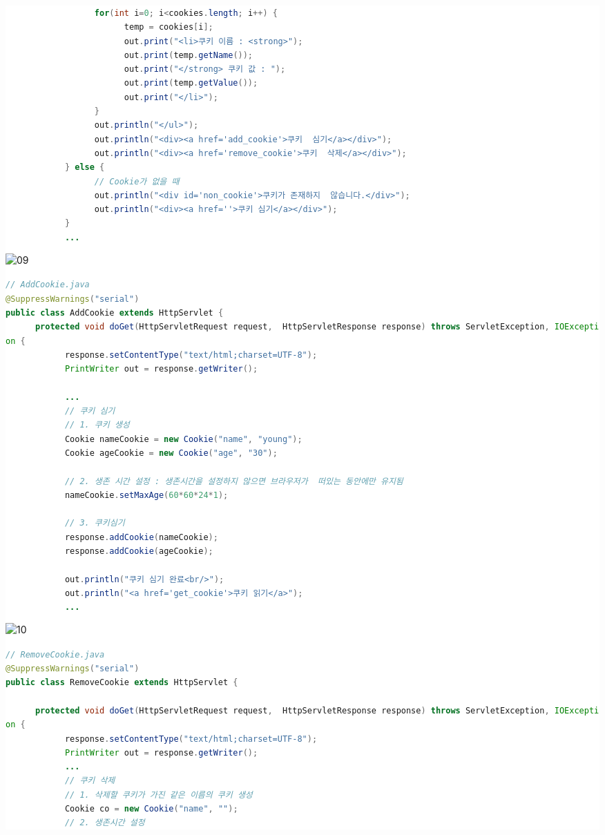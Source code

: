 ```java
                  for(int i=0; i<cookies.length; i++) {
                        temp = cookies[i];
                        out.print("<li>쿠키 이름 : <strong>");
                        out.print(temp.getName());
                        out.print("</strong> 쿠키 값 : ");
                        out.print(temp.getValue());
                        out.print("</li>");
                  }
                  out.println("</ul>");
                  out.println("<div><a href='add_cookie'>쿠키  심기</a></div>");
                  out.println("<div><a href='remove_cookie'>쿠키  삭제</a></div>");
            } else {
                  // Cookie가 없을 때
                  out.println("<div id='non_cookie'>쿠키가 존재하지  않습니다.</div>");
                  out.println("<div><a href=''>쿠키 심기</a></div>");
            }
            ...
```

![09](https://github.com/younggeun0/younggeun0.github.io/blob/master/_posts/img/javaEe/05/09.png?raw=true)

```java
// AddCookie.java
@SuppressWarnings("serial")
public class AddCookie extends HttpServlet {
      protected void doGet(HttpServletRequest request,  HttpServletResponse response) throws ServletException, IOException {
            response.setContentType("text/html;charset=UTF-8");
            PrintWriter out = response.getWriter();
            
            ...
            // 쿠키 심기
            // 1. 쿠키 생성
            Cookie nameCookie = new Cookie("name", "young");
            Cookie ageCookie = new Cookie("age", "30");
            
            // 2. 생존 시간 설정 : 생존시간을 설정하지 않으면 브라우저가  떠있는 동안에만 유지됨
            nameCookie.setMaxAge(60*60*24*1);
            
            // 3. 쿠키심기
            response.addCookie(nameCookie);
            response.addCookie(ageCookie);
            
            out.println("쿠키 심기 완료<br/>");
            out.println("<a href='get_cookie'>쿠키 읽기</a>");
            ...
```

![10](https://github.com/younggeun0/younggeun0.github.io/blob/master/_posts/img/javaEe/05/10.png?raw=true)


```java
// RemoveCookie.java
@SuppressWarnings("serial")
public class RemoveCookie extends HttpServlet {
       
      protected void doGet(HttpServletRequest request,  HttpServletResponse response) throws ServletException, IOException {
            response.setContentType("text/html;charset=UTF-8");
            PrintWriter out = response.getWriter();
            ...
            // 쿠키 삭제
            // 1. 삭제할 쿠키가 가진 같은 이름의 쿠키 생성
            Cookie co = new Cookie("name", "");
            // 2. 생존시간 설정
```